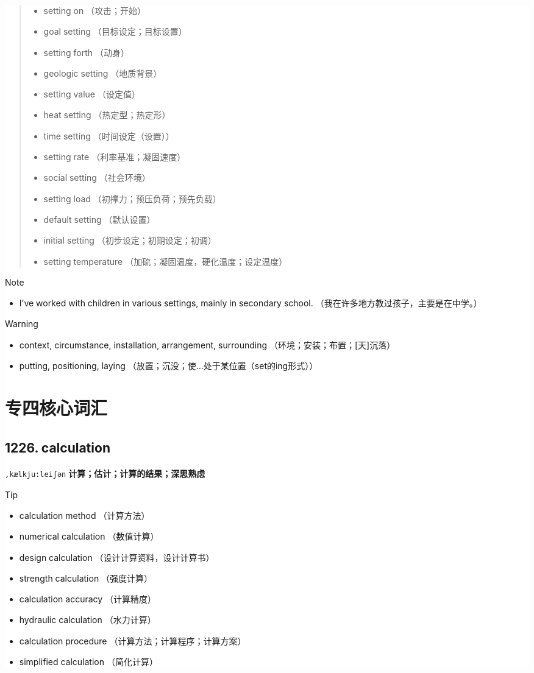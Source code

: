 >
> - setting on （攻击；开始）
>
> - goal setting （目标设定；目标设置）
>
> - setting forth （动身）
>
> - geologic setting （地质背景）
>
> - setting value （设定值）
>
> - heat setting （热定型；热定形）
>
> - time setting （时间设定（设置））
>
> - setting rate （利率基准；凝固速度）
>
> - social setting （社会环境）
>
> - setting load （初撑力；预压负荷；预先负载）
>
> - default setting （默认设置）
>
> - initial setting （初步设定；初期设定；初调）
>
> - setting temperature （加硫；凝固温度，硬化温度；设定温度）
>

> [!NOTE]
>
> - I’ve worked with children in various settings, mainly in secondary school. （我在许多地方教过孩子，主要是在中学。）
>

> [!WARNING]
>
> - context, circumstance, installation, arrangement, surrounding （环境；安装；布置；[天]沉落）
>
> - putting, positioning, laying （放置；沉没；使…处于某位置（set的ing形式））
>

# 专四核心词汇

## 1226. calculation

`,kælkju:leiʃən`  **计算；估计；计算的结果；深思熟虑**

> [!TIP]
>
> - calculation method （计算方法）
>
> - numerical calculation （数值计算）
>
> - design calculation （设计计算资料，设计计算书）
>
> - strength calculation （强度计算）
>
> - calculation accuracy （计算精度）
>
> - hydraulic calculation （水力计算）
>
> - calculation procedure （计算方法；计算程序；计算方案）
>
> - simplified calculation （简化计算）
>